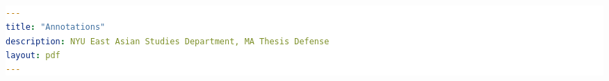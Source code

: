```yaml
---
title: "Annotations"
description: NYU East Asian Studies Department, MA Thesis Defense
layout: pdf
---
```


<iframe src="https://drive.google.com/file/d/1MxWbdfTm--3u6fZ0x8hZCjRMBH7-39-C/preview" width="100%" height="100%"></iframe>